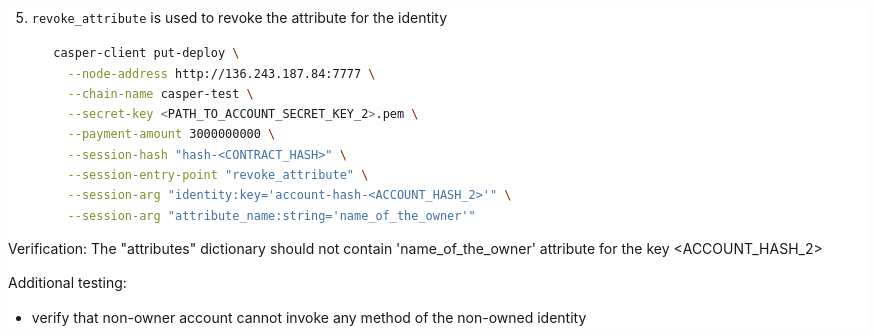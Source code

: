 5. `revoke_attribute` is used to revoke the attribute for the identity

   ```bash
      casper-client put-deploy \
        --node-address http://136.243.187.84:7777 \
        --chain-name casper-test \
        --secret-key <PATH_TO_ACCOUNT_SECRET_KEY_2>.pem \
        --payment-amount 3000000000 \
        --session-hash "hash-<CONTRACT_HASH>" \
        --session-entry-point "revoke_attribute" \
        --session-arg "identity:key='account-hash-<ACCOUNT_HASH_2>'" \
        --session-arg "attribute_name:string='name_of_the_owner'"
   ```
Verification: The "attributes" dictionary should not contain 'name_of_the_owner' attribute for the key <ACCOUNT_HASH_2>

Additional testing:
- verify that non-owner account cannot invoke any method of the non-owned identity
